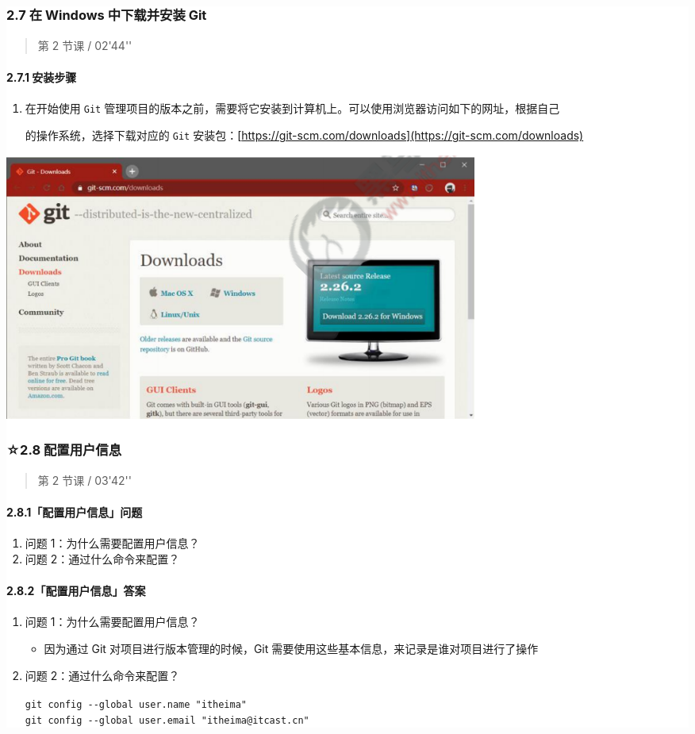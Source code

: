 ### 2.7 在 Windows 中下载并安装 Git

> 第 2 节课 / 02'44''

#### 2.7.1 安装步骤

1. 在开始使用 `Git` 管理项目的版本之前，需要将它安装到计算机上。可以使用浏览器访问如下的网址，根据自己

   的操作系统，选择下载对应的 `Git` 安装包：[https://git-scm.com/downloads](https://git-scm.com/downloads)

<img src="./assets/day01/git_download.png" style="zoom:80%;" />

### ☆2.8 配置用户信息

> 第 2 节课 / 03'42''

#### 2.8.1「配置用户信息」问题

1. 问题 1：为什么需要配置用户信息？
2. 问题 2：通过什么命令来配置？

#### 2.8.2「配置用户信息」答案

1. 问题 1：为什么需要配置用户信息？

   - 因为通过 Git 对项目进行版本管理的时候，Git 需要使用这些基本信息，来记录是谁对项目进行了操作

2. 问题 2：通过什么命令来配置？

   ```shell
   git config --global user.name "itheima"
   git config --global user.email "itheima@itcast.cn"
   ```
